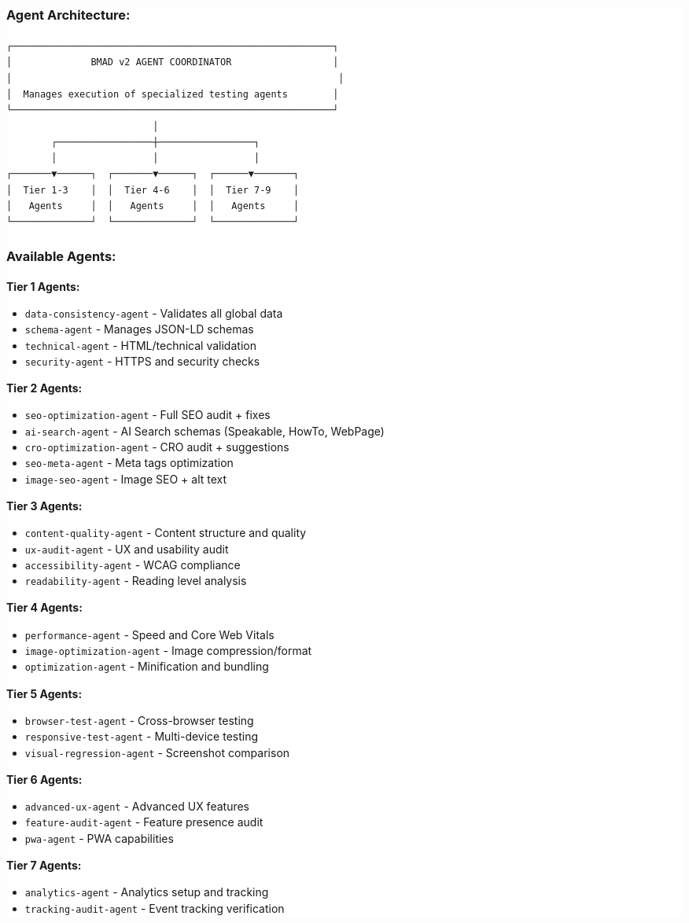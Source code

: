 ### Agent Architecture:

```
┌─────────────────────────────────────────────────────────┐
│              BMAD v2 AGENT COORDINATOR                  │
│                                                          │
│  Manages execution of specialized testing agents        │
└─────────────────────────────────────────────────────────┘
                          │
        ┌─────────────────┼─────────────────┐
        │                 │                 │
┌───────▼──────┐  ┌───────▼──────┐  ┌──────▼───────┐
│  Tier 1-3    │  │  Tier 4-6    │  │  Tier 7-9    │
│   Agents     │  │   Agents     │  │   Agents     │
└──────────────┘  └──────────────┘  └──────────────┘
```

### Available Agents:

**Tier 1 Agents:**
- `data-consistency-agent` - Validates all global data
- `schema-agent` - Manages JSON-LD schemas
- `technical-agent` - HTML/technical validation
- `security-agent` - HTTPS and security checks

**Tier 2 Agents:**
- `seo-optimization-agent` - Full SEO audit + fixes
- `ai-search-agent` - AI Search schemas (Speakable, HowTo, WebPage)
- `cro-optimization-agent` - CRO audit + suggestions
- `seo-meta-agent` - Meta tags optimization
- `image-seo-agent` - Image SEO + alt text

**Tier 3 Agents:**
- `content-quality-agent` - Content structure and quality
- `ux-audit-agent` - UX and usability audit
- `accessibility-agent` - WCAG compliance
- `readability-agent` - Reading level analysis

**Tier 4 Agents:**
- `performance-agent` - Speed and Core Web Vitals
- `image-optimization-agent` - Image compression/format
- `optimization-agent` - Minification and bundling

**Tier 5 Agents:**
- `browser-test-agent` - Cross-browser testing
- `responsive-test-agent` - Multi-device testing
- `visual-regression-agent` - Screenshot comparison

**Tier 6 Agents:**
- `advanced-ux-agent` - Advanced UX features
- `feature-audit-agent` - Feature presence audit
- `pwa-agent` - PWA capabilities

**Tier 7 Agents:**
- `analytics-agent` - Analytics setup and tracking
- `tracking-audit-agent` - Event tracking verification
